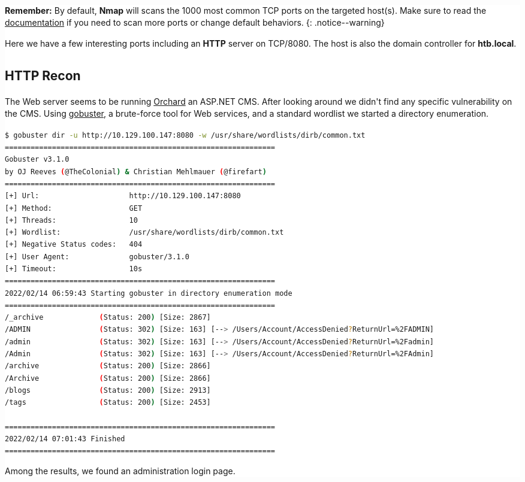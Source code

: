 **Remember:** By default, **Nmap** will scans the 1000 most common TCP ports on the targeted host(s). Make sure to read the [documentation](https://nmap.org/docs.html) if you need to scan more ports or change default behaviors.
{: .notice--warning}

Here we have a few interesting ports including an **HTTP** server on TCP/8080. The host is also the domain controller for **htb.local**.

## HTTP Recon

The Web server seems to be running [Orchard](https://orchardcore.net) an ASP.NET CMS. After looking around we didn't find any specific vulnerability on the CMS. Using [gobuster](https://github.com/OJ/gobuster), a brute-force tool for Web services, and a standard wordlist we started a directory enumeration.

```bash
$ gobuster dir -u http://10.129.100.147:8080 -w /usr/share/wordlists/dirb/common.txt
===============================================================
Gobuster v3.1.0
by OJ Reeves (@TheColonial) & Christian Mehlmauer (@firefart)
===============================================================
[+] Url:                     http://10.129.100.147:8080
[+] Method:                  GET
[+] Threads:                 10
[+] Wordlist:                /usr/share/wordlists/dirb/common.txt
[+] Negative Status codes:   404
[+] User Agent:              gobuster/3.1.0
[+] Timeout:                 10s
===============================================================
2022/02/14 06:59:43 Starting gobuster in directory enumeration mode
===============================================================
/_archive             (Status: 200) [Size: 2867]
/ADMIN                (Status: 302) [Size: 163] [--> /Users/Account/AccessDenied?ReturnUrl=%2FADMIN]
/admin                (Status: 302) [Size: 163] [--> /Users/Account/AccessDenied?ReturnUrl=%2Fadmin]
/Admin                (Status: 302) [Size: 163] [--> /Users/Account/AccessDenied?ReturnUrl=%2FAdmin]
/archive              (Status: 200) [Size: 2866]                                                    
/Archive              (Status: 200) [Size: 2866]                                                    
/blogs                (Status: 200) [Size: 2913]                                                    
/tags                 (Status: 200) [Size: 2453]                                                    
                                                                                                    
===============================================================
2022/02/14 07:01:43 Finished
===============================================================
```

Among the results, we found an administration login page.
